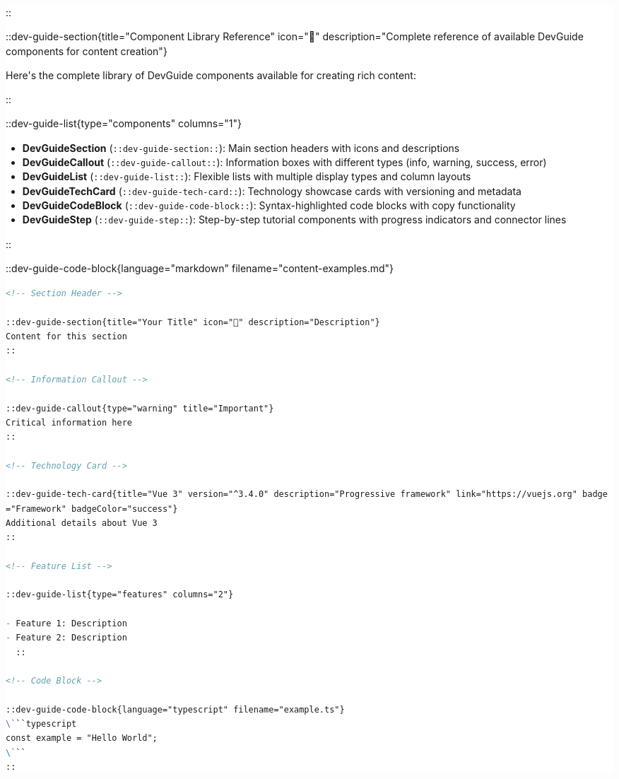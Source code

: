::

::dev-guide-section{title="Component Library Reference" icon="🧩" description="Complete reference of available DevGuide components for content creation"}

Here's the complete library of DevGuide components available for creating rich content:

::

::dev-guide-list{type="components" columns="1"}

- **DevGuideSection** (`::dev-guide-section::`): Main section headers with icons and descriptions
- **DevGuideCallout** (`::dev-guide-callout::`): Information boxes with different types (info, warning, success, error)
- **DevGuideList** (`::dev-guide-list::`): Flexible lists with multiple display types and column layouts
- **DevGuideTechCard** (`::dev-guide-tech-card::`): Technology showcase cards with versioning and metadata
- **DevGuideCodeBlock** (`::dev-guide-code-block::`): Syntax-highlighted code blocks with copy functionality
- **DevGuideStep** (`::dev-guide-step::`): Step-by-step tutorial components with progress indicators and connector lines

::

::dev-guide-code-block{language="markdown" filename="content-examples.md"}

````markdown
<!-- Section Header -->

::dev-guide-section{title="Your Title" icon="🎯" description="Description"}
Content for this section
::

<!-- Information Callout -->

::dev-guide-callout{type="warning" title="Important"}
Critical information here
::

<!-- Technology Card -->

::dev-guide-tech-card{title="Vue 3" version="^3.4.0" description="Progressive framework" link="https://vuejs.org" badge="Framework" badgeColor="success"}
Additional details about Vue 3
::

<!-- Feature List -->

::dev-guide-list{type="features" columns="2"}

- Feature 1: Description
- Feature 2: Description
  ::

<!-- Code Block -->

::dev-guide-code-block{language="typescript" filename="example.ts"}
\```typescript
const example = "Hello World";
\```
::
````
